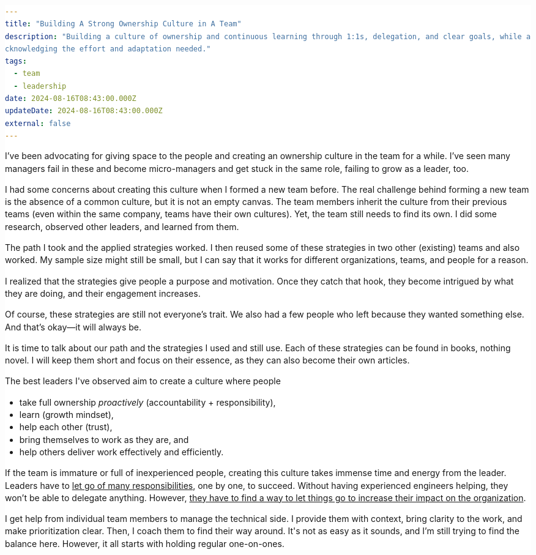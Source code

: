 ```yaml
---
title: "Building A Strong Ownership Culture in A Team"
description: "Building a culture of ownership and continuous learning through 1:1s, delegation, and clear goals, while acknowledging the effort and adaptation needed."
tags:
  - team
  - leadership
date: 2024-08-16T08:43:00.000Z
updateDate: 2024-08-16T08:43:00.000Z
external: false
---
```


I’ve been advocating for giving space to the people and creating an ownership culture in the team for a while. I’ve seen many managers fail in these and become micro-managers and get stuck in the same role, failing to grow as a leader, too.

I had some concerns about creating this culture when I formed a new team before. The real challenge behind forming a new team is the absence of a common culture, but it is not an empty canvas. The team members inherit the culture from their previous teams (even within the same company, teams have their own cultures). Yet, the team still needs to find its own. I did some research, observed other leaders, and learned from them.

The path I took and the applied strategies worked. I then reused some of these strategies in two other (existing) teams and also worked. My sample size might still be small, but I can say that it works for different organizations, teams, and people for a reason.

I realized that the strategies give people a purpose and motivation. Once they catch that hook, they become intrigued by what they are doing, and their engagement increases.

Of course, these strategies are still not everyone’s trait. We also had a few people who left because they wanted something else. And that’s okay—it will always be.

It is time to talk about our path and the strategies I used and still use. Each of these strategies can be found in books, nothing novel. I will keep them short and focus on their essence, as they can also become their own articles.

The best leaders I've observed aim to create a culture where people

- take full ownership *proactively* (accountability + responsibility),
- learn (growth mindset),
- help each other (trust),
- bring themselves to work as they are, and
- help others deliver work effectively and efficiently.

If the team is immature or full of inexperienced people, creating this culture takes immense time and energy from the leader. Leaders have to [let go of many responsibilities](/the-real-difficulty-of-engineering-leadership/), one by one, to succeed. Without having experienced engineers helping, they won’t be able to delegate anything. However, [they have to find a way to let things go to increase their impact on the organization](/how-to-delegate-anything-successfully/).

I get help from individual team members to manage the technical side. I provide them with context, bring clarity to the work, and make prioritization clear. Then, I coach them to find their way around. It's not as easy as it sounds, and I’m still trying to find the balance here. However, it all starts with holding regular one-on-ones.
